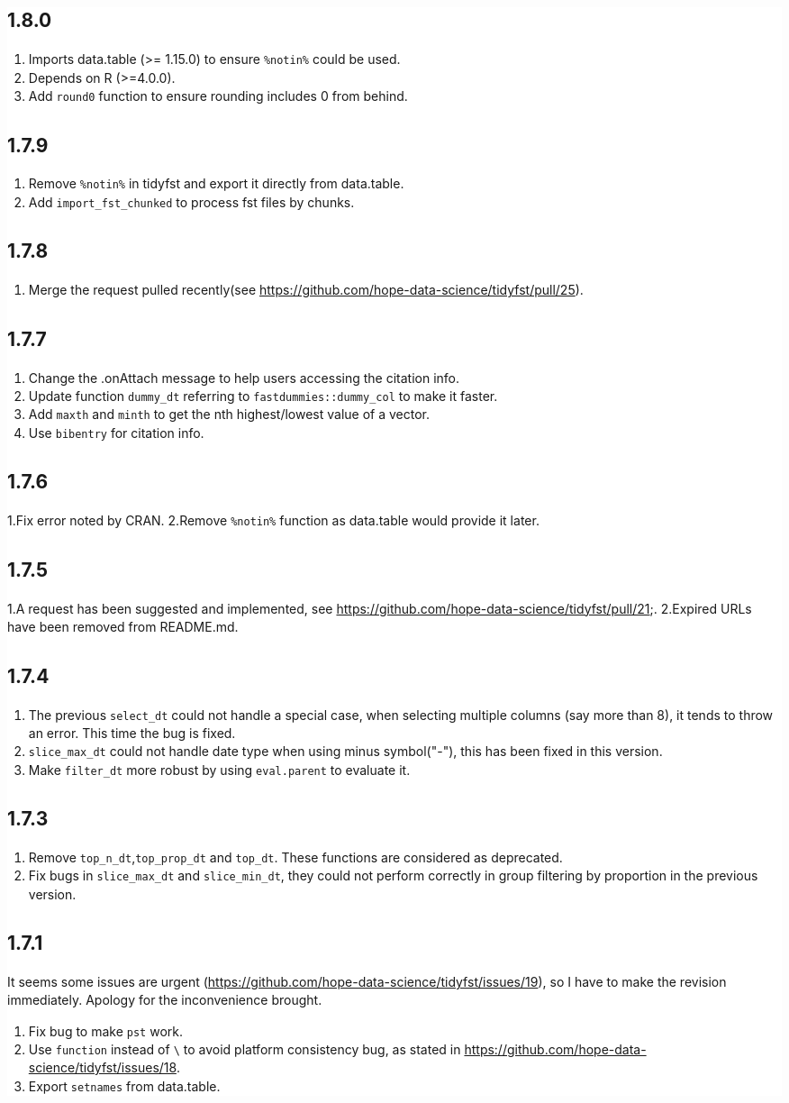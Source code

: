 
## 1.8.0
1. Imports data.table (>= 1.15.0) to ensure `%notin%` could be used.
2. Depends on R (>=4.0.0).
3. Add `round0` function to ensure rounding includes 0 from behind.

## 1.7.9
1. Remove `%notin%` in tidyfst and export it directly from data.table.
2. Add `import_fst_chunked` to process fst files by chunks.

## 1.7.8
1. Merge the request pulled recently(see <https://github.com/hope-data-science/tidyfst/pull/25>).

## 1.7.7
1. Change the .onAttach message to help users accessing the citation info.
2. Update function `dummy_dt` referring to `fastdummies::dummy_col` to make it faster.
3. Add `maxth` and `minth` to get the nth highest/lowest value of a vector.
4. Use `bibentry` for citation info.

## 1.7.6
1.Fix error noted by CRAN.
2.Remove `%notin%` function as data.table would provide it later.

## 1.7.5
1.A request has been suggested and implemented, see <https://github.com/hope-data-science/tidyfst/pull/21>;.
2.Expired URLs have been removed from README.md.
  
## 1.7.4
1. The previous `select_dt` could not handle a special case, when selecting multiple columns (say more than 8), it tends to throw an error. This time the bug is fixed.
2. `slice_max_dt` could not handle date type when using minus symbol("-"), this has been fixed in this version.
3. Make `filter_dt` more robust by using `eval.parent` to evaluate it.

## 1.7.3
1. Remove `top_n_dt`,`top_prop_dt` and `top_dt`. These functions are considered as deprecated.
2. Fix bugs in `slice_max_dt` and `slice_min_dt`, they could not perform correctly in group filtering by proportion in the previous version. 

## 1.7.1
It seems some issues are urgent (<https://github.com/hope-data-science/tidyfst/issues/19>), so I have to make the revision immediately. Apology for the inconvenience brought. 
1. Fix bug to make `pst` work.
2. Use `function` instead of `\` to avoid platform consistency bug, as stated in <https://github.com/hope-data-science/tidyfst/issues/18>.
3. Export `setnames` from data.table.
